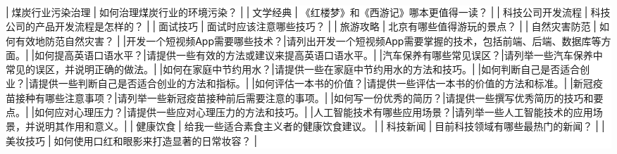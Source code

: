 | 煤炭行业污染治理               | 如何治理煤炭行业的环境污染？                                                                                                                                                                                                                                                                                                                                                                                                                         |
| 文学经典                       | 《红楼梦》和《西游记》哪本更值得一读？                                                                                                                                                                                                                                                                                                                                                                                                                 |
| 科技公司开发流程               | 科技公司的产品开发流程是怎样的？                                                                                                                                                                                                                                                                                                                                                                                                                     |
| 面试技巧                       | 面试时应该注意哪些技巧？                                                                                                                                                                                                                                                                                                                                                                                                                                 |
| 旅游攻略                       | 北京有哪些值得游玩的景点？                                                                                                                                                                                                                                                                                                                                                                                                                             |
| 自然灾害防范                   | 如何有效地防范自然灾害？                                                                                                                                                                                                                                                                                                                                                                                                                               |
|开发一个短视频App需要哪些技术？|请列出开发一个短视频App需要掌握的技术，包括前端、后端、数据库等方面。|
|如何提高英语口语水平？|请提供一些有效的方法或建议来提高英语口语水平。|
|汽车保养有哪些常见误区？|请列举一些汽车保养中常见的误区，并说明正确的做法。|
|如何在家庭中节约用水？|请提供一些在家庭中节约用水的方法和技巧。|
|如何判断自己是否适合创业？|请提供一些判断自己是否适合创业的方法和指标。|
|如何评估一本书的价值？|请提供一些评估一本书的价值的方法和标准。|
|新冠疫苗接种有哪些注意事项？|请列举一些新冠疫苗接种前后需要注意的事项。|
|如何写一份优秀的简历？|请提供一些撰写优秀简历的技巧和要点。|
|如何应对心理压力？|请提供一些应对心理压力的方法和技巧。|
|人工智能技术有哪些应用场景？|请列举一些人工智能技术的应用场景，并说明其作用和意义。|
| 健康饮食               | 给我一些适合素食主义者的健康饮食建议。                                                                                                                                                                                                                                         |
| 科技新闻               | 目前科技领域有哪些最热门的新闻？                                                                                                                                                                                                                                               |
| 美妆技巧               | 如何使用口红和眼影来打造显著的日常妆容？                                                                                                                                                                                                                                       |
